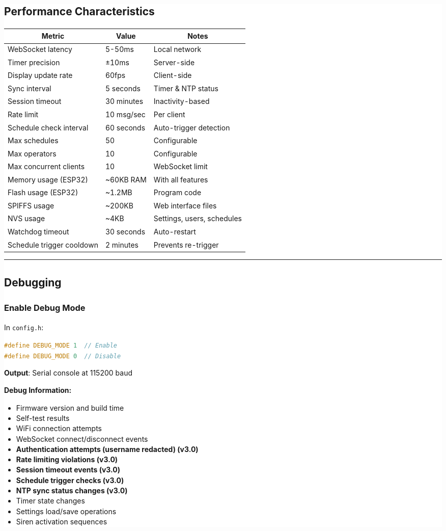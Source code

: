 
## Performance Characteristics

| Metric | Value | Notes |
|--------|-------|-------|
| WebSocket latency | 5-50ms | Local network |
| Timer precision | ±10ms | Server-side |
| Display update rate | 60fps | Client-side |
| Sync interval | 5 seconds | Timer & NTP status |
| Session timeout | 30 minutes | Inactivity-based |
| Rate limit | 10 msg/sec | Per client |
| Schedule check interval | 60 seconds | Auto-trigger detection |
| Max schedules | 50 | Configurable |
| Max operators | 10 | Configurable |
| Max concurrent clients | 10 | WebSocket limit |
| Memory usage (ESP32) | ~60KB RAM | With all features |
| Flash usage (ESP32) | ~1.2MB | Program code |
| SPIFFS usage | ~200KB | Web interface files |
| NVS usage | ~4KB | Settings, users, schedules |
| Watchdog timeout | 30 seconds | Auto-restart |
| Schedule trigger cooldown | 2 minutes | Prevents re-trigger |

---

## Debugging

### Enable Debug Mode

In `config.h`:
```cpp
#define DEBUG_MODE 1  // Enable
#define DEBUG_MODE 0  // Disable
```

**Output**: Serial console at 115200 baud

**Debug Information:**
- Firmware version and build time
- Self-test results
- WiFi connection attempts
- WebSocket connect/disconnect events
- **Authentication attempts (username redacted) (v3.0)**
- **Rate limiting violations (v3.0)**
- **Session timeout events (v3.0)**
- **Schedule trigger checks (v3.0)**
- **NTP sync status changes (v3.0)**
- Timer state changes
- Settings load/save operations
- Siren activation sequences
